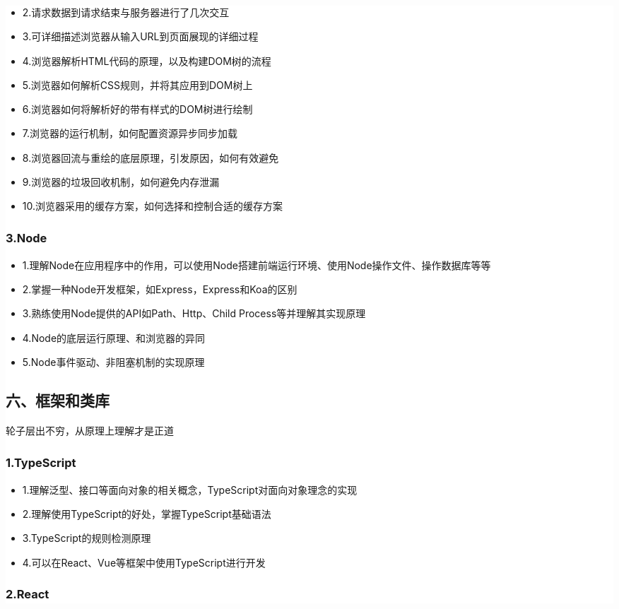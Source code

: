 
+ 2.请求数据到请求结束与服务器进行了几次交互


+ 3.可详细描述浏览器从输入URL到页面展现的详细过程


+ 4.浏览器解析HTML代码的原理，以及构建DOM树的流程


+ 5.浏览器如何解析CSS规则，并将其应用到DOM树上


+ 6.浏览器如何将解析好的带有样式的DOM树进行绘制


+ 7.浏览器的运行机制，如何配置资源异步同步加载


+ 8.浏览器回流与重绘的底层原理，引发原因，如何有效避免


+ 9.浏览器的垃圾回收机制，如何避免内存泄漏


+ 10.浏览器采用的缓存方案，如何选择和控制合适的缓存方案


### 3.Node


+ 1.理解Node在应用程序中的作用，可以使用Node搭建前端运行环境、使用Node操作文件、操作数据库等等


+ 2.掌握一种Node开发框架，如Express，Express和Koa的区别


+ 3.熟练使用Node提供的API如Path、Http、Child Process等并理解其实现原理


+ 4.Node的底层运行原理、和浏览器的异同


+ 5.Node事件驱动、非阻塞机制的实现原理


## 六、框架和类库

轮子层出不穷，从原理上理解才是正道

### 1.TypeScript


+ 1.理解泛型、接口等面向对象的相关概念，TypeScript对面向对象理念的实现


+ 2.理解使用TypeScript的好处，掌握TypeScript基础语法


+ 3.TypeScript的规则检测原理


+ 4.可以在React、Vue等框架中使用TypeScript进行开发


### 2.React


